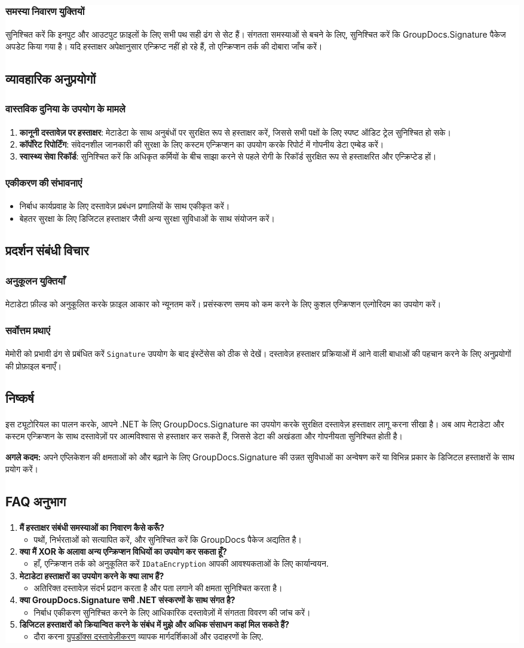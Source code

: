 ### समस्या निवारण युक्तियों
सुनिश्चित करें कि इनपुट और आउटपुट फ़ाइलों के लिए सभी पथ सही ढंग से सेट हैं। संगतता समस्याओं से बचने के लिए, सुनिश्चित करें कि GroupDocs.Signature पैकेज अपडेट किया गया है। यदि हस्ताक्षर अपेक्षानुसार एन्क्रिप्ट नहीं हो रहे हैं, तो एन्क्रिप्शन तर्क की दोबारा जाँच करें।

## व्यावहारिक अनुप्रयोगों

### वास्तविक दुनिया के उपयोग के मामले
1. **कानूनी दस्तावेज़ पर हस्ताक्षर**: मेटाडेटा के साथ अनुबंधों पर सुरक्षित रूप से हस्ताक्षर करें, जिससे सभी पक्षों के लिए स्पष्ट ऑडिट ट्रेल सुनिश्चित हो सके।
2. **कॉर्पोरेट रिपोर्टिंग**: संवेदनशील जानकारी की सुरक्षा के लिए कस्टम एन्क्रिप्शन का उपयोग करके रिपोर्ट में गोपनीय डेटा एम्बेड करें।
3. **स्वास्थ्य सेवा रिकॉर्ड**: सुनिश्चित करें कि अधिकृत कर्मियों के बीच साझा करने से पहले रोगी के रिकॉर्ड सुरक्षित रूप से हस्ताक्षरित और एन्क्रिप्टेड हों।

### एकीकरण की संभावनाएं
- निर्बाध कार्यप्रवाह के लिए दस्तावेज़ प्रबंधन प्रणालियों के साथ एकीकृत करें।
- बेहतर सुरक्षा के लिए डिजिटल हस्ताक्षर जैसी अन्य सुरक्षा सुविधाओं के साथ संयोजन करें।

## प्रदर्शन संबंधी विचार

### अनुकूलन युक्तियाँ
मेटाडेटा फ़ील्ड को अनुकूलित करके फ़ाइल आकार को न्यूनतम करें। प्रसंस्करण समय को कम करने के लिए कुशल एन्क्रिप्शन एल्गोरिदम का उपयोग करें।

### सर्वोत्तम प्रथाएं
मेमोरी को प्रभावी ढंग से प्रबंधित करें `Signature` उपयोग के बाद इंस्टेंसेस को ठीक से देखें। दस्तावेज़ हस्ताक्षर प्रक्रियाओं में आने वाली बाधाओं की पहचान करने के लिए अनुप्रयोगों की प्रोफ़ाइल बनाएँ।

## निष्कर्ष
इस ट्यूटोरियल का पालन करके, आपने .NET के लिए GroupDocs.Signature का उपयोग करके सुरक्षित दस्तावेज़ हस्ताक्षर लागू करना सीखा है। अब आप मेटाडेटा और कस्टम एन्क्रिप्शन के साथ दस्तावेज़ों पर आत्मविश्वास से हस्ताक्षर कर सकते हैं, जिससे डेटा की अखंडता और गोपनीयता सुनिश्चित होती है।

**अगले कदम:**
अपने एप्लिकेशन की क्षमताओं को और बढ़ाने के लिए GroupDocs.Signature की उन्नत सुविधाओं का अन्वेषण करें या विभिन्न प्रकार के डिजिटल हस्ताक्षरों के साथ प्रयोग करें।

## FAQ अनुभाग
1. **मैं हस्ताक्षर संबंधी समस्याओं का निवारण कैसे करूँ?**
   - पथों, निर्भरताओं को सत्यापित करें, और सुनिश्चित करें कि GroupDocs पैकेज अद्यतित है।
2. **क्या मैं XOR के अलावा अन्य एन्क्रिप्शन विधियों का उपयोग कर सकता हूँ?**
   - हाँ, एन्क्रिप्शन तर्क को अनुकूलित करें `IDataEncryption` आपकी आवश्यकताओं के लिए कार्यान्वयन.
3. **मेटाडेटा हस्ताक्षरों का उपयोग करने के क्या लाभ हैं?**
   - अतिरिक्त दस्तावेज़ संदर्भ प्रदान करता है और पता लगाने की क्षमता सुनिश्चित करता है।
4. **क्या GroupDocs.Signature सभी .NET संस्करणों के साथ संगत है?**
   - निर्बाध एकीकरण सुनिश्चित करने के लिए आधिकारिक दस्तावेज़ों में संगतता विवरण की जांच करें।
5. **डिजिटल हस्ताक्षरों को क्रियान्वित करने के संबंध में मुझे और अधिक संसाधन कहां मिल सकते हैं?**
   - दौरा करना [ग्रुपडॉक्स दस्तावेज़ीकरण](https://docs.groupdocs.com/signature/net/) व्यापक मार्गदर्शिकाओं और उदाहरणों के लिए.
